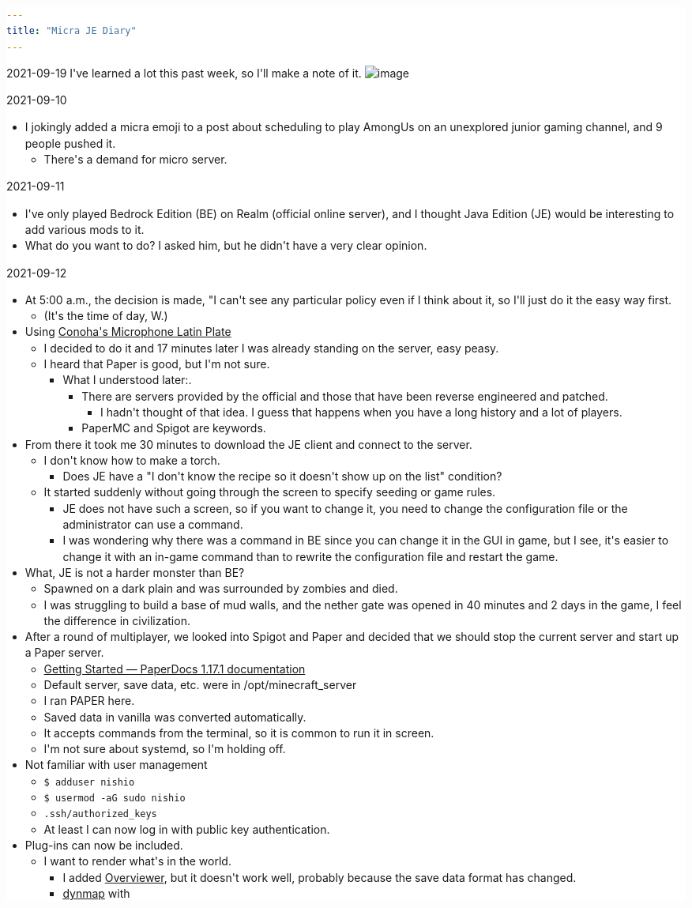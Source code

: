 ```yaml
---
title: "Micra JE Diary"
---
```


2021-09-19 I've learned a lot this past week, so I'll make a note of it.
![image](https://gyazo.com/acb5b341ffb730c790161d7825c67558/thumb/1000)

2021-09-10
- I jokingly added a micra emoji to a post about scheduling to play AmongUs on an unexplored junior gaming channel, and 9 people pushed it.
    - There's a demand for micro server.

2021-09-11
- I've only played Bedrock Edition (BE) on Realm (official online server), and I thought Java Edition (JE) would be interesting to add various mods to it.
- What do you want to do? I asked him, but he didn't have a very clear opinion.

2021-09-12
- At 5:00 a.m., the decision is made, "I can't see any particular policy even if I think about it, so I'll just do it the easy way first.
    - (It's the time of day, W.)
- Using [Conoha's Microphone Latin Plate](https://www.conoha.jp/vps/media/mine-semi/multi-server/)
    - I decided to do it and 17 minutes later I was already standing on the server, easy peasy.
    - I heard that Paper is good, but I'm not sure.
        - What I understood later:.
            - There are servers provided by the official and those that have been reverse engineered and patched.
                - I hadn't thought of that idea. I guess that happens when you have a long history and a lot of players.
            - PaperMC and Spigot are keywords.
- From there it took me 30 minutes to download the JE client and connect to the server.
    - I don't know how to make a torch.
        - Does JE have a "I don't know the recipe so it doesn't show up on the list" condition?
    - It started suddenly without going through the screen to specify seeding or game rules.
        - JE does not have such a screen, so if you want to change it, you need to change the configuration file or the administrator can use a command.
        - I was wondering why there was a command in BE since you can change it in the GUI in game, but I see, it's easier to change it with an in-game command than to rewrite the configuration file and restart the game.
- What, JE is not a harder monster than BE?
    - Spawned on a dark plain and was surrounded by zombies and died.
    - I was struggling to build a base of mud walls, and the nether gate was opened in 40 minutes and 2 days in the game, I feel the difference in civilization.
- After a round of multiplayer, we looked into Spigot and Paper and decided that we should stop the current server and start up a Paper server.
    - [Getting Started — PaperDocs 1.17.1 documentation](https://paper.readthedocs.io/en/latest/server/getting-started.html)
    - Default server, save data, etc. were in /opt/minecraft_server
    - I ran PAPER here.
    - Saved data in vanilla was converted automatically.
    - It accepts commands from the terminal, so it is common to run it in screen.
    - I'm not sure about systemd, so I'm holding off.
- Not familiar with user management
    - `$ adduser nishio`
    - `$ usermod -aG sudo nishio`
    - `.ssh/authorized_keys`
    - At least I can now log in with public key authentication.
- Plug-ins can now be included.
    - I want to render what's in the world.
        - I added [Overviewer](http://docs.overviewer.org/en/latest/), but it doesn't work well, probably because the save data format has changed.
        - [dynmap](https://www.spigotmc.org/resources/dynmap.274/) with